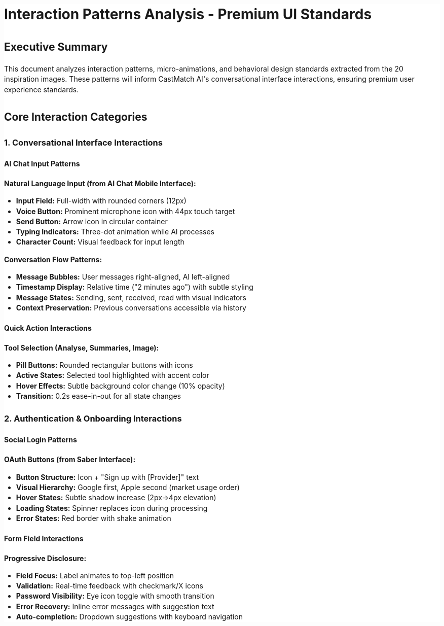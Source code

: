 # Interaction Patterns Analysis - Premium UI Standards

## Executive Summary
This document analyzes interaction patterns, micro-animations, and behavioral design standards extracted from the 20 inspiration images. These patterns will inform CastMatch AI's conversational interface interactions, ensuring premium user experience standards.

## Core Interaction Categories

### 1. Conversational Interface Interactions

#### AI Chat Input Patterns
**Natural Language Input (from AI Chat Mobile Interface):**
- **Input Field:** Full-width with rounded corners (12px)
- **Voice Button:** Prominent microphone icon with 44px touch target
- **Send Button:** Arrow icon in circular container
- **Typing Indicators:** Three-dot animation while AI processes
- **Character Count:** Visual feedback for input length

**Conversation Flow Patterns:**
- **Message Bubbles:** User messages right-aligned, AI left-aligned
- **Timestamp Display:** Relative time ("2 minutes ago") with subtle styling
- **Message States:** Sending, sent, received, read with visual indicators
- **Context Preservation:** Previous conversations accessible via history

#### Quick Action Interactions
**Tool Selection (Analyse, Summaries, Image):**
- **Pill Buttons:** Rounded rectangular buttons with icons
- **Active States:** Selected tool highlighted with accent color
- **Hover Effects:** Subtle background color change (10% opacity)
- **Transition:** 0.2s ease-in-out for all state changes

### 2. Authentication & Onboarding Interactions

#### Social Login Patterns
**OAuth Buttons (from Saber Interface):**
- **Button Structure:** Icon + "Sign up with [Provider]" text
- **Visual Hierarchy:** Google first, Apple second (market usage order)
- **Hover States:** Subtle shadow increase (2px→4px elevation)
- **Loading States:** Spinner replaces icon during processing
- **Error States:** Red border with shake animation

#### Form Field Interactions
**Progressive Disclosure:**
- **Field Focus:** Label animates to top-left position
- **Validation:** Real-time feedback with checkmark/X icons
- **Password Visibility:** Eye icon toggle with smooth transition
- **Error Recovery:** Inline error messages with suggestion text
- **Auto-completion:** Dropdown suggestions with keyboard navigation

